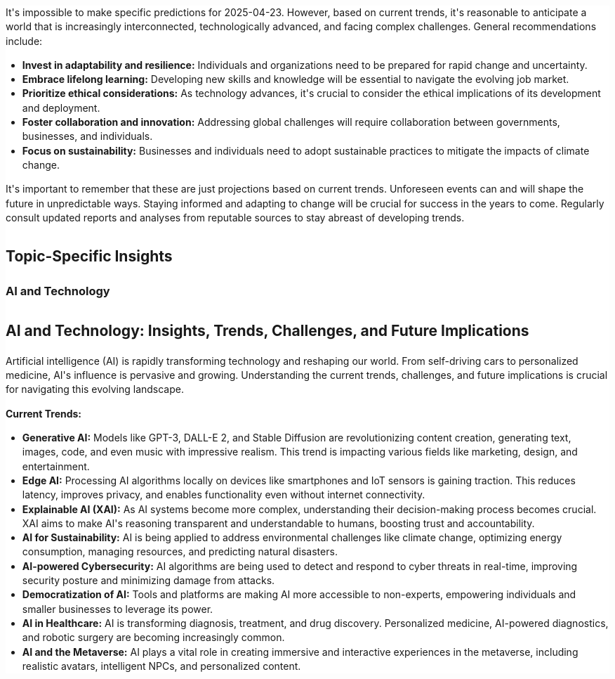 It's impossible to make specific predictions for 2025-04-23. However, based on current trends, it's reasonable to anticipate a world that is increasingly interconnected, technologically advanced, and facing complex challenges.  General recommendations include:

* **Invest in adaptability and resilience:** Individuals and organizations need to be prepared for rapid change and uncertainty.
* **Embrace lifelong learning:** Developing new skills and knowledge will be essential to navigate the evolving job market.
* **Prioritize ethical considerations:** As technology advances, it's crucial to consider the ethical implications of its development and deployment.
* **Foster collaboration and innovation:** Addressing global challenges will require collaboration between governments, businesses, and individuals.
* **Focus on sustainability:**  Businesses and individuals need to adopt sustainable practices to mitigate the impacts of climate change.


It's important to remember that these are just projections based on current trends.  Unforeseen events can and will shape the future in unpredictable ways.  Staying informed and adapting to change will be crucial for success in the years to come.  Regularly consult updated reports and analyses from reputable sources to stay abreast of developing trends.


## Topic-Specific Insights
### AI and Technology
## AI and Technology: Insights, Trends, Challenges, and Future Implications

Artificial intelligence (AI) is rapidly transforming technology and reshaping our world. From self-driving cars to personalized medicine, AI's influence is pervasive and growing. Understanding the current trends, challenges, and future implications is crucial for navigating this evolving landscape.

**Current Trends:**

* **Generative AI:**  Models like GPT-3, DALL-E 2, and Stable Diffusion are revolutionizing content creation, generating text, images, code, and even music with impressive realism. This trend is impacting various fields like marketing, design, and entertainment.
* **Edge AI:** Processing AI algorithms locally on devices like smartphones and IoT sensors is gaining traction. This reduces latency, improves privacy, and enables functionality even without internet connectivity.
* **Explainable AI (XAI):**  As AI systems become more complex, understanding their decision-making process becomes crucial. XAI aims to make AI's reasoning transparent and understandable to humans, boosting trust and accountability.
* **AI for Sustainability:** AI is being applied to address environmental challenges like climate change, optimizing energy consumption, managing resources, and predicting natural disasters.
* **AI-powered Cybersecurity:**  AI algorithms are being used to detect and respond to cyber threats in real-time, improving security posture and minimizing damage from attacks.
* **Democratization of AI:** Tools and platforms are making AI more accessible to non-experts, empowering individuals and smaller businesses to leverage its power.
* **AI in Healthcare:**  AI is transforming diagnosis, treatment, and drug discovery. Personalized medicine, AI-powered diagnostics, and robotic surgery are becoming increasingly common.
* **AI and the Metaverse:** AI plays a vital role in creating immersive and interactive experiences in the metaverse, including realistic avatars, intelligent NPCs, and personalized content.
